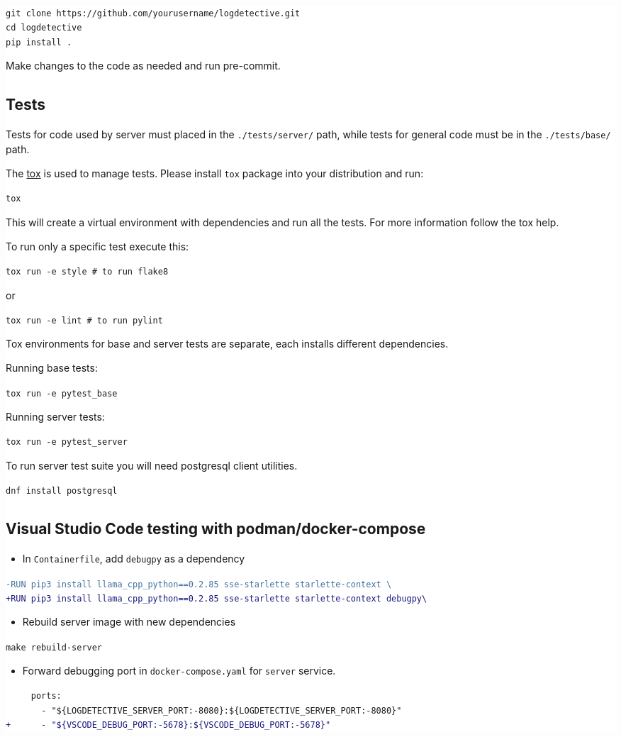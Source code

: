    git clone https://github.com/yourusername/logdetective.git
    cd logdetective
    pip install .

Make changes to the code as needed and run pre-commit.

Tests
-----

Tests for code used by server must placed in the `./tests/server/` path, while tests for general
code must be in the `./tests/base/` path.

The [tox](https://github.com/tox-dev/tox) is used to manage tests. Please install `tox` package into your distribution and run:

    tox

This will create a virtual environment with dependencies and run all the tests. For more information follow the tox help.

To run only a specific test execute this:

    tox run -e style # to run flake8

or

    tox run -e lint # to run pylint

Tox environments for base and server tests are separate, each installs different dependencies.

Running base tests:

    tox run -e pytest_base

Running server tests:

    tox run -e pytest_server

To run server test suite you will need postgresql client utilities.

    dnf install postgresql

Visual Studio Code testing with podman/docker-compose
-----------------------------------------------------

- In `Containerfile`, add `debugpy` as a dependency

```diff
-RUN pip3 install llama_cpp_python==0.2.85 sse-starlette starlette-context \
+RUN pip3 install llama_cpp_python==0.2.85 sse-starlette starlette-context debugpy\
```

- Rebuild server image with new dependencies

```
make rebuild-server
```

- Forward debugging port in `docker-compose.yaml` for `server` service.

```diff
     ports:
       - "${LOGDETECTIVE_SERVER_PORT:-8080}:${LOGDETECTIVE_SERVER_PORT:-8080}"
+      - "${VSCODE_DEBUG_PORT:-5678}:${VSCODE_DEBUG_PORT:-5678}"
```
